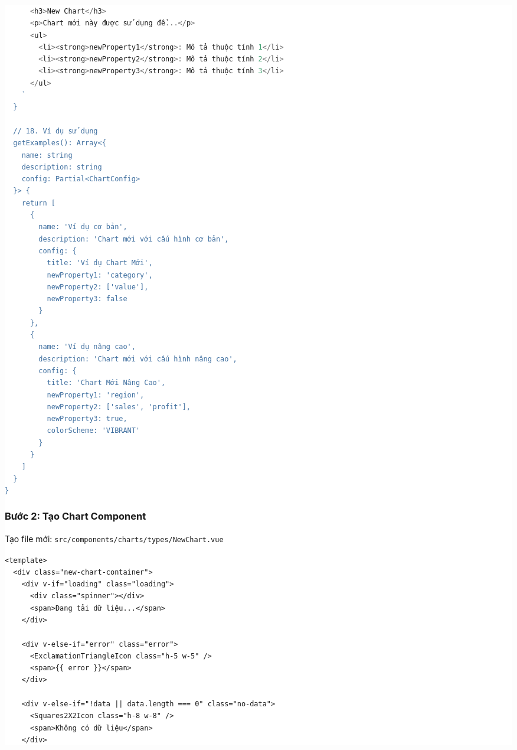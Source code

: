 ```typescript
      <h3>New Chart</h3>
      <p>Chart mới này được sử dụng để...</p>
      <ul>
        <li><strong>newProperty1</strong>: Mô tả thuộc tính 1</li>
        <li><strong>newProperty2</strong>: Mô tả thuộc tính 2</li>
        <li><strong>newProperty3</strong>: Mô tả thuộc tính 3</li>
      </ul>
    `
  }

  // 18. Ví dụ sử dụng
  getExamples(): Array<{
    name: string
    description: string
    config: Partial<ChartConfig>
  }> {
    return [
      {
        name: 'Ví dụ cơ bản',
        description: 'Chart mới với cấu hình cơ bản',
        config: {
          title: 'Ví dụ Chart Mới',
          newProperty1: 'category',
          newProperty2: ['value'],
          newProperty3: false
        }
      },
      {
        name: 'Ví dụ nâng cao',
        description: 'Chart mới với cấu hình nâng cao',
        config: {
          title: 'Chart Mới Nâng Cao',
          newProperty1: 'region',
          newProperty2: ['sales', 'profit'],
          newProperty3: true,
          colorScheme: 'VIBRANT'
        }
      }
    ]
  }
}
```

### Bước 2: Tạo Chart Component

Tạo file mới: `src/components/charts/types/NewChart.vue`

```vue
<template>
  <div class="new-chart-container">
    <div v-if="loading" class="loading">
      <div class="spinner"></div>
      <span>Đang tải dữ liệu...</span>
    </div>
    
    <div v-else-if="error" class="error">
      <ExclamationTriangleIcon class="h-5 w-5" />
      <span>{{ error }}</span>
    </div>
    
    <div v-else-if="!data || data.length === 0" class="no-data">
      <Squares2X2Icon class="h-8 w-8" />
      <span>Không có dữ liệu</span>
    </div>
```
